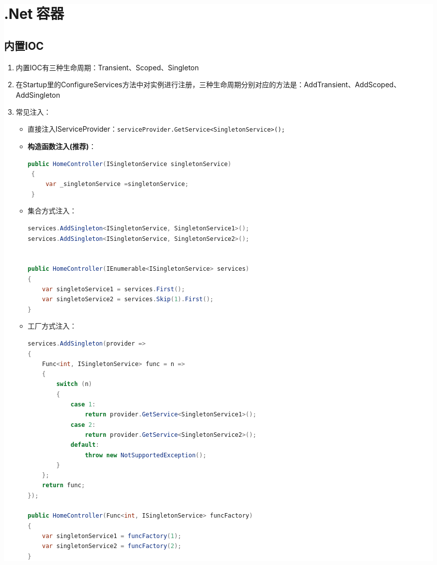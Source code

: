 



# .Net 容器

## 内置IOC

1. 内置IOC有三种生命周期：Transient、Scoped、Singleton

2. 在Startup里的ConfigureServices方法中对实例进行注册，三种生命周期分别对应的方法是：AddTransient、AddScoped、AddSingleton

3. 常见注入：

   - 直接注入IServiceProvider：`serviceProvider.GetService<SingletonService>();`

   - **构造函数注入(推荐)**：

     ```c#
     public HomeController(ISingletonService singletonService)
      {
          var _singletonService =singletonService;
      }
     ```

   - 集合方式注入：

     ```c#
     services.AddSingleton<ISingletonService, SingletonService1>();
     services.AddSingleton<ISingletonService, SingletonService2>();
     
     
     public HomeController(IEnumerable<ISingletonService> services)
     {
         var singletoService1 = services.First();
         var singletoService2 = services.Skip(1).First();
     }
     ```

   - 工厂方式注入：

     ```c#
     services.AddSingleton(provider =>
     {
         Func<int, ISingletonService> func = n =>
         {
             switch (n)
             {
                 case 1:
                     return provider.GetService<SingletonService1>();
                 case 2:
                     return provider.GetService<SingletonService2>();
                 default:
                     throw new NotSupportedException();
             }
         };
         return func;
     });
     
     public HomeController(Func<int, ISingletonService> funcFactory)
     {
         var singletonService1 = funcFactory(1);
         var singletonService2 = funcFactory(2);
     }
     ```

     